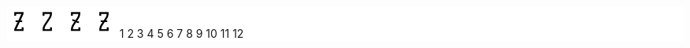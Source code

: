 <td><img src="../images/character-variant-cv25-9.png" width="32"/></td>
<td><img src="../images/character-variant-cv25-10.png" width="32"/></td>
<td><img src="../images/character-variant-cv25-11.png" width="32"/></td>
<td><img src="../images/character-variant-cv25-12.png" width="32"/></td>
</tr>
<tr>
<td>1</td>
<td>2</td>
<td>3</td>
<td>4</td>
<td>5</td>
<td>6</td>
<td>7</td>
<td>8</td>
<td>9</td>
<td>10</td>
<td>11</td>
<td>12</td>
</tr>
<tr>